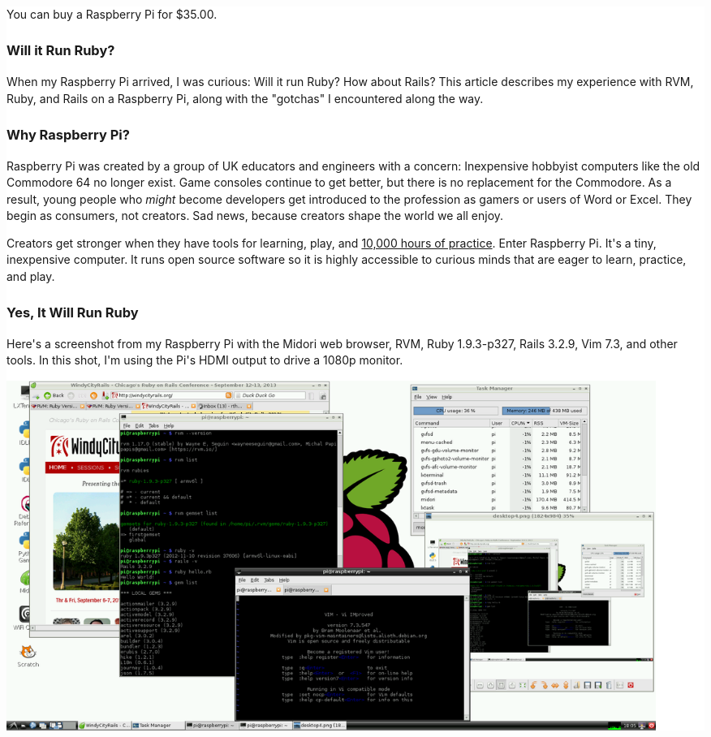 You can buy a Raspberry Pi for $35.00.

### Will it Run Ruby?

When my Raspberry Pi arrived, I was curious: Will it run Ruby? How about Rails?  This article describes my experience with RVM, Ruby, and Rails on a Raspberry Pi, along with the "gotchas" I encountered along the way.



### Why Raspberry Pi?

Raspberry Pi was created by a group of UK educators and engineers with a concern: Inexpensive hobbyist computers like the old Commodore 64 no longer exist. Game consoles continue to get better, but there is no replacement for the Commodore. As a result, young people who _might_ become developers get introduced to the profession as gamers or users of Word or Excel. They begin as consumers, not creators. Sad news, because creators shape the world we all enjoy. 

Creators get stronger when they have tools for learning, play, and [10,000 hours of practice](/blog/2012/09/03/10000-hours-of-practice/). Enter Raspberry Pi. It's a tiny, inexpensive computer. It runs open source software so it is highly accessible to curious minds that are eager to learn, practice, and play.

### Yes, It Will Run Ruby

Here's a screenshot from my Raspberry Pi with the Midori web browser, RVM, Ruby 1.9.3-p327, Rails 3.2.9, Vim 7.3, and other tools. In this shot, I'm using the Pi's HDMI output to drive a 1080p monitor.

<img src="/assets/RaspberryPi-Desktop.png" width="800" align="middle" title="Raspberry Pi 1080p HDMI Monitor" alt="Raspberry Pi 1080p HDMI Monitor" >
